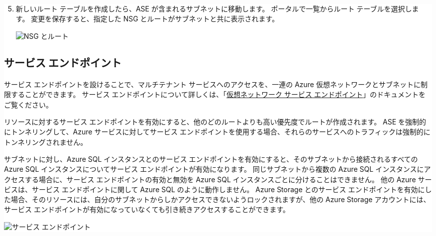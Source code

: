 5. 新しいルート テーブルを作成したら、ASE が含まれるサブネットに移動します。 ポータルで一覧からルート テーブルを選択します。 変更を保存すると、指定した NSG とルートがサブネットと共に表示されます。

    ![NSG とルート][7]

## <a name="service-endpoints"></a>サービス エンドポイント ##

サービス エンドポイントを設けることで、マルチテナント サービスへのアクセスを、一連の Azure 仮想ネットワークとサブネットに制限することができます。 サービス エンドポイントについて詳しくは、「[仮想ネットワーク サービス エンドポイント][serviceendpoints]」のドキュメントをご覧ください。 

リソースに対するサービス エンドポイントを有効にすると、他のどのルートよりも高い優先度でルートが作成されます。 ASE を強制的にトンネリングして、Azure サービスに対してサービス エンドポイントを使用する場合、それらのサービスへのトラフィックは強制的にトンネリングされません。 

サブネットに対し、Azure SQL インスタンスとのサービス エンドポイントを有効にすると、そのサブネットから接続されるすべての Azure SQL インスタンスについてサービス エンドポイントが有効になります。 同じサブネットから複数の Azure SQL インスタンスにアクセスする場合に、サービス エンドポイントの有効と無効を Azure SQL インスタンスごとに分けることはできません。 他の Azure サービスは、サービス エンドポイントに関して Azure SQL のように動作しません。 Azure Storage とのサービス エンドポイントを有効にした場合、そのリソースには、自分のサブネットからしかアクセスできないようロックされますが、他の Azure Storage アカウントには、サービス エンドポイントが有効になっていなくても引き続きアクセスすることができます。  

![サービス エンドポイント][8]


[1]: ./media/network_considerations_with_an_app_service_environment/networkase-overflow.png
[2]: ./media/network_considerations_with_an_app_service_environment/networkase-overflow2.png
[3]: ./media/network_considerations_with_an_app_service_environment/networkase-ipaddresses.png
[4]: ./media/network_considerations_with_an_app_service_environment/networkase-inboundnsg.png
[5]: ./media/network_considerations_with_an_app_service_environment/networkase-outboundnsg.png
[6]: ./media/network_considerations_with_an_app_service_environment/networkase-udr.png
[7]: ./media/network_considerations_with_an_app_service_environment/networkase-subnet.png
[8]: ./media/network_considerations_with_an_app_service_environment/serviceendpoint.png


[Intro]: ./intro.md
[MakeExternalASE]: ./create-external-ase.md
[MakeASEfromTemplate]: ./create-from-template.md
[MakeILBASE]: ./create-ilb-ase.md
[ASENetwork]: ./network-info.md
[UsingASE]: ./using-an-ase.md
[UDRs]: ../../virtual-network/virtual-networks-udr-overview.md
[NSGs]: ../../virtual-network/network-security-groups-overview.md
[ConfigureASEv1]: app-service-web-configure-an-app-service-environment.md
[ASEv1Intro]: app-service-app-service-environment-intro.md
[mobileapps]: /previous-versions/azure/app-service-mobile/app-service-mobile-value-prop
[Functions]: ../../azure-functions/index.yml
[Pricing]: https://azure.microsoft.com/pricing/details/app-service/
[ARMOverview]: ../../azure-resource-manager/management/overview.md
[ConfigureSSL]: ../configure-ss-cert.md
[Kudu]: https://azure.microsoft.com/resources/videos/super-secret-kudu-debug-console-for-azure-web-sites/
[ASEWAF]: app-service-app-service-environment-web-application-firewall.md
[AppGW]: ../../web-application-firewall/ag/ag-overview.md
[ASEManagement]: ./management-addresses.md
[serviceendpoints]: ../../virtual-network/virtual-network-service-endpoints-overview.md
[forcedtunnel]: ./forced-tunnel-support.md
[serviceendpoints]: ../../virtual-network/virtual-network-service-endpoints-overview.md
